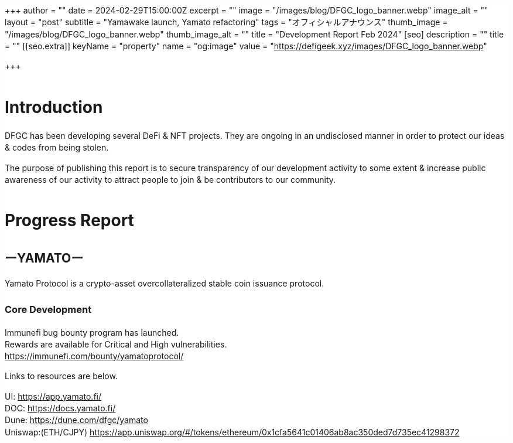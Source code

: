 
+++
author = ""
date = 2024-02-29T15:00:00Z
excerpt = ""
image = "/images/blog/DFGC_logo_banner.webp"
image_alt = ""
layout = "post"
subtitle = "Yamawake launch, Yamato refactoring"
tags = "オフィシャルアナウンス"
thumb_image = "/images/blog/DFGC_logo_banner.webp"
thumb_image_alt = ""
title = "Development Report Feb 2024"
[seo]
description = ""
title = ""
[[seo.extra]]
keyName = "property"
name = "og:image"
value = "https://defigeek.xyz/images/DFGC_logo_banner.webp"

+++

# Introduction

DFGC has been developing several DeFi & NFT projects. They are ongoing in an undisclosed manner in order to protect our ideas & codes from being stolen.

The purpose of publishing this report is to secure transparency of our development activity to some extent & increase public awareness of our activity to attract people to join & be contributors to our community.

# Progress Report

## ーYAMATOー

Yamato Protocol is a crypto-asset overcollateralized stable coin issuance protocol.

### Core Development

Immunefi bug bounty program has launched.  
Rewards are available for Critical and High vulnerabilities.  
https://immunefi.com/bounty/yamatoprotocol/  

Links to resources are below.  

UI: https://app.yamato.fi/  
DOC: https://docs.yamato.fi/  
Dune: https://dune.com/dfgc/yamato  
Uniswap:(ETH/CJPY) https://app.uniswap.org/#/tokens/ethereum/0x1cfa5641c01406ab8ac350ded7d735ec41298372  
